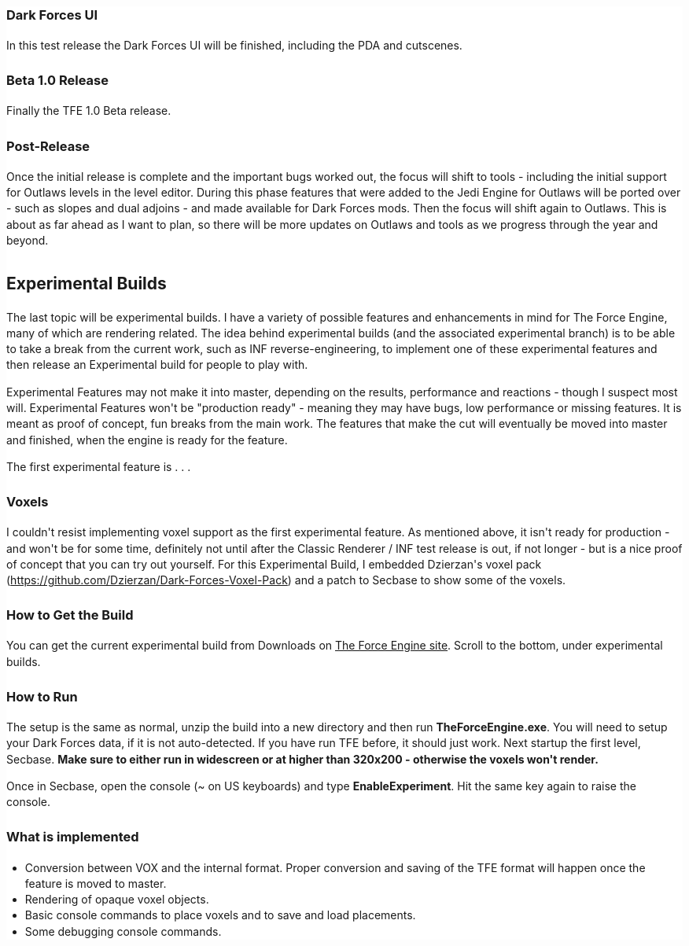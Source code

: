 ### Dark Forces UI
In this test release the Dark Forces UI will be finished, including the PDA and cutscenes.

### Beta 1.0 Release
Finally the TFE 1.0 Beta release.

### Post-Release
Once the initial release is complete and the important bugs worked out, the focus will shift to tools - including the initial support for Outlaws levels in the level editor. During this phase features that were added to the Jedi Engine for Outlaws will be ported over - such as slopes and dual adjoins - and made available for Dark Forces mods. Then the focus will shift again to Outlaws. This is about as far ahead as I want to plan, so there will be more updates on Outlaws and tools as we progress through the year and beyond.

## Experimental Builds
The last topic will be experimental builds. I have a variety of possible features and enhancements in mind for The Force Engine, many of which are rendering related. The idea behind experimental builds (and the associated experimental branch) is to be able to take a break from the current work, such as INF reverse-engineering, to implement one of these experimental features and then release an Experimental build for people to play with.

Experimental Features may not make it into master, depending on the results, performance and reactions - though I suspect most will. Experimental Features won't be "production ready" - meaning they may have bugs, low performance or missing features. It is meant as proof of concept, fun breaks from the main work. The features that make the cut will eventually be moved into master and finished, when the engine is ready for the feature.

The first experimental feature is . . .

### Voxels
I couldn't resist implementing voxel support as the first experimental feature. As mentioned above, it isn't ready for production - and won't be for some time, definitely not until after the Classic Renderer / INF test release is out, if not longer - but is a nice proof of concept that you can try out yourself. For this Experimental Build, I embedded Dzierzan's voxel pack (https://github.com/Dzierzan/Dark-Forces-Voxel-Pack) and a patch to Secbase to show some of the voxels.

### How to Get the Build
You can get the current experimental build from Downloads on [The Force Engine site](https://theforceengine.github.io/downloads.html). Scroll to the bottom, under experimental builds.

### How to Run
The setup is the same as normal, unzip the build into a new directory and then run **TheForceEngine.exe**. You will need to setup your Dark Forces data, if it is not auto-detected. If you have run TFE before, it should just work. Next startup the first level, Secbase. **Make sure to either run in widescreen or at higher than 320x200 - otherwise the voxels won't render.**

Once in Secbase, open the console (~ on US keyboards) and type **EnableExperiment**. Hit the same key again to raise the console.

### What is implemented
* Conversion between VOX and the internal format. Proper conversion and saving of the TFE format will happen once the feature is moved to master.
* Rendering of opaque voxel objects.
* Basic console commands to place voxels and to save and load placements.
* Some debugging console commands.
